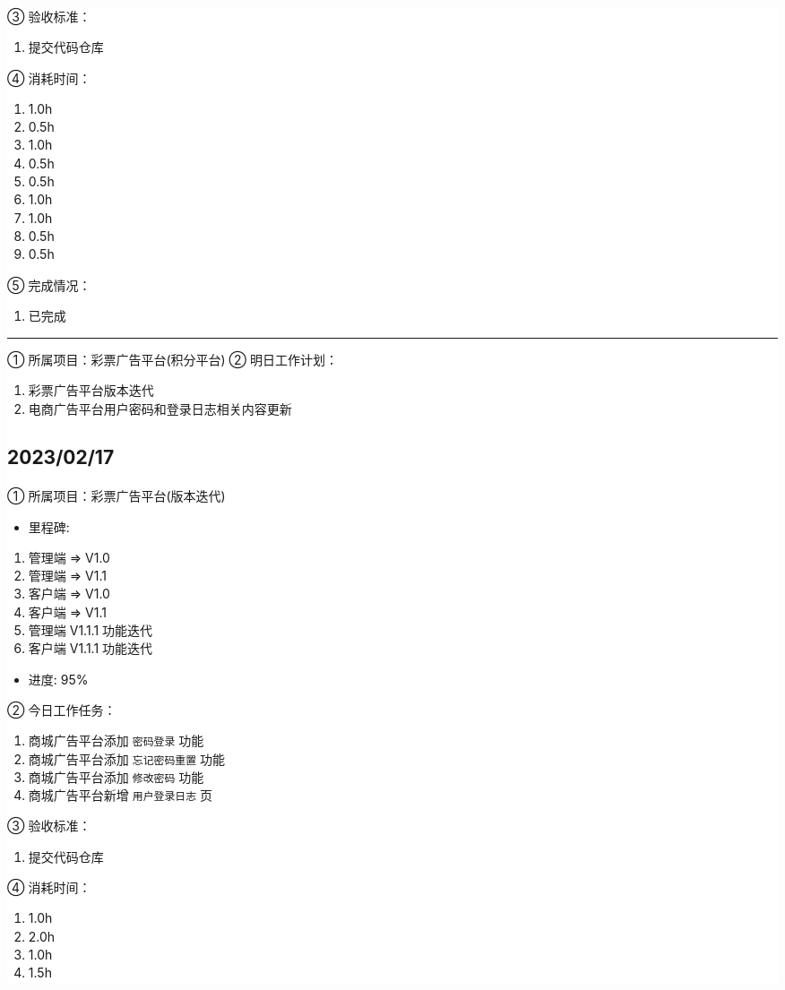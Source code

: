③ 验收标准：

1. 提交代码仓库

④ 消耗时间：

1. 1.0h
2. 0.5h
3. 1.0h
4. 0.5h
5. 0.5h
6. 1.0h
7. 1.0h
8. 0.5h
9. 0.5h

⑤ 完成情况：

1. 已完成

---

① 所属项目：彩票广告平台(积分平台)
② 明日工作计划：

1. 彩票广告平台版本迭代
2. 电商广告平台用户密码和登录日志相关内容更新

## 2023/02/17

① 所属项目：彩票广告平台(版本迭代)

- 里程碑:

1. 管理端 => V1.0
2. 管理端 => V1.1
3. 客户端 => V1.0
4. 客户端 => V1.1
5. 管理端 V1.1.1 功能迭代
6. 客户端 V1.1.1 功能迭代

- 进度: 95%

② 今日工作任务：

1. 商城广告平台添加 `密码登录` 功能
2. 商城广告平台添加 `忘记密码重置` 功能
3. 商城广告平台添加 `修改密码` 功能
4. 商城广告平台新增 `用户登录日志` 页

③ 验收标准：

1. 提交代码仓库

④ 消耗时间：

1. 1.0h
2. 2.0h
3. 1.0h
4. 1.5h
